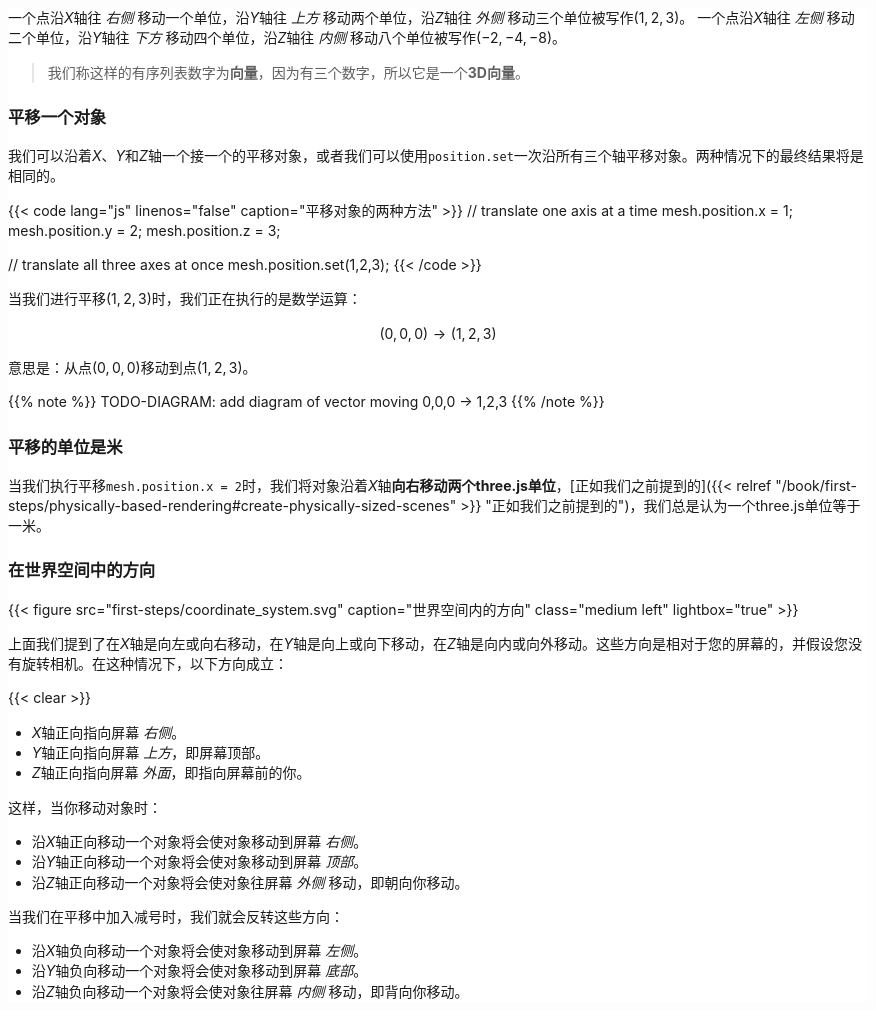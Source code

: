 一个点沿$X$轴往 _右侧_ 移动一个单位，沿$Y$轴往 _上方_ 移动两个单位，沿$Z$轴往 _外侧_ 移动三个单位被写作$(1,2,3)$。 一个点沿$X$轴往 _左侧_ 移动二个单位，沿$Y$轴往 _下方_ 移动四个单位，沿$Z$轴往 _内侧_ 移动八个单位被写作$(-2,-4,-8)$。

> 我们称这样的有序列表数字为**向量**，因为有三个数字，所以它是一个**3D向量**。

### 平移一个对象

我们可以沿着$X$、$Y$和$Z$轴一个接一个的平移对象，或者我们可以使用`position.set`一次沿所有三个轴平移对象。两种情况下的最终结果将是相同的。

{{< code lang="js" linenos="false" caption="平移对象的两种方法" >}}
// translate one axis at a time
mesh.position.x = 1;
mesh.position.y = 2;
mesh.position.z = 3;

// translate all three axes at once
mesh.position.set(1,2,3);
{{< /code >}}

当我们进行平移$(1,2,3)$时，我们正在执行的是数学运算：

$$(0,0,0) \longrightarrow (1,2,3)$$

意思是：从点$(0,0,0)$移动到点$(1,2,3)$。

{{% note %}}
TODO-DIAGRAM: add diagram of vector moving 0,0,0 -> 1,2,3
{{% /note %}}

### 平移的单位是米

当我们执行平移`mesh.position.x = 2`时，我们将对象沿着$X$轴**向右移动两个three.js单位**，[正如我们之前提到的]({{< relref "/book/first-steps/physically-based-rendering#create-physically-sized-scenes" >}} "正如我们之前提到的")，我们总是认为一个three.js单位等于一米。

### 在世界空间中的方向

{{< figure src="first-steps/coordinate_system.svg" caption="世界空间内的方向" class="medium left" lightbox="true" >}}

上面我们提到了在$X$轴是向左或向右移动，在$Y$轴是向上或向下移动，在$Z$轴是向内或向外移动。这些方向是相对于您的屏幕的，并假设您没有旋转相机。在这种情况下，以下方向成立：

{{< clear >}}

* $X$轴正向指向屏幕 _右侧_。
* $Y$轴正向指向屏幕 _上方_，即屏幕顶部。
* $Z$轴正向指向屏幕 _外面_，即指向屏幕前的你。

这样，当你移动对象时：

* 沿$X$轴正向移动一个对象将会使对象移动到屏幕 _右侧_。
* 沿$Y$轴正向移动一个对象将会使对象移动到屏幕 _顶部_。
* 沿$Z$轴正向移动一个对象将会使对象往屏幕 _外侧_ 移动，即朝向你移动。

当我们在平移中加入减号时，我们就会反转这些方向：

* 沿$X$轴负向移动一个对象将会使对象移动到屏幕 _左侧_。
* 沿$Y$轴负向移动一个对象将会使对象移动到屏幕 _底部_。
* 沿$Z$轴负向移动一个对象将会使对象往屏幕 _内侧_ 移动，即背向你移动。
